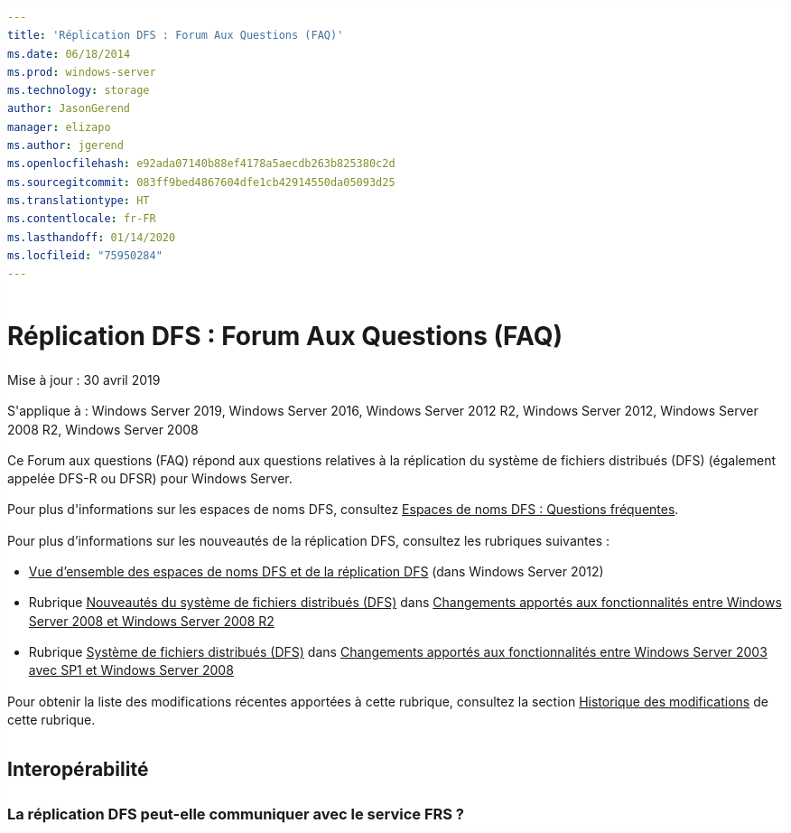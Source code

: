 ```yaml
---
title: 'Réplication DFS : Forum Aux Questions (FAQ)'
ms.date: 06/18/2014
ms.prod: windows-server
ms.technology: storage
author: JasonGerend
manager: elizapo
ms.author: jgerend
ms.openlocfilehash: e92ada07140b88ef4178a5aecdb263b825380c2d
ms.sourcegitcommit: 083ff9bed4867604dfe1cb42914550da05093d25
ms.translationtype: HT
ms.contentlocale: fr-FR
ms.lasthandoff: 01/14/2020
ms.locfileid: "75950284"
---
```

# <a name="dfs-replication-frequently-asked-questions-faq"></a>Réplication DFS : Forum Aux Questions (FAQ)


Mise à jour : 30 avril 2019

S'applique à : Windows Server 2019, Windows Server 2016, Windows Server 2012 R2, Windows Server 2012, Windows Server 2008 R2, Windows Server 2008

Ce Forum aux questions (FAQ) répond aux questions relatives à la réplication du système de fichiers distribués (DFS) (également appelée DFS-R ou DFSR) pour Windows Server.

Pour plus d'informations sur les espaces de noms DFS, consultez [Espaces de noms DFS : Questions fréquentes](https://technet.microsoft.com/library/ee404780).

Pour plus d’informations sur les nouveautés de la réplication DFS, consultez les rubriques suivantes :

  - [Vue d’ensemble des espaces de noms DFS et de la réplication DFS](https://technet.microsoft.com/library/jj127250) (dans Windows Server 2012)  
      
  - Rubrique [Nouveautés du système de fichiers distribués (DFS)](https://technet.microsoft.com/library/ee307957) dans [Changements apportés aux fonctionnalités entre Windows Server 2008 et Windows Server 2008 R2](https://technet.microsoft.com/library/dd391932)  
      
  - Rubrique [Système de fichiers distribués (DFS)](https://technet.microsoft.com/library/cc753479) dans [Changements apportés aux fonctionnalités entre Windows Server 2003 avec SP1 et Windows Server 2008](https://technet.microsoft.com/library/cc753208)  
      

Pour obtenir la liste des modifications récentes apportées à cette rubrique, consultez la section [Historique des modifications](#change-history) de cette rubrique.

      

## <a name="interoperability"></a>Interopérabilité

### <a name="can-dfs-replication-communicate-with-frs"></a>La réplication DFS peut-elle communiquer avec le service FRS ?
